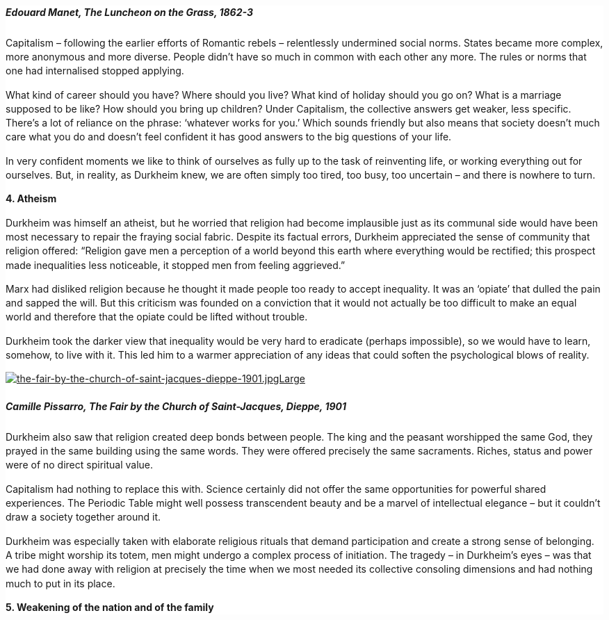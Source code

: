 ##### Edouard Manet, The Luncheon on the Grass, 1862-3

Capitalism – following the earlier efforts of Romantic rebels – relentlessly undermined social norms. States became more complex, more anonymous and more diverse. People didn’t have so much in common with each other any more. The rules or norms that one had internalised stopped applying.

What kind of career should you have? Where should you live? What kind of holiday should you go on? What is a marriage supposed to be like? How should you bring up children? Under Capitalism, the collective answers get weaker, less specific. There’s a lot of reliance on the phrase: ‘whatever works for you.’ Which sounds friendly but also means that society doesn’t much care what you do and doesn’t feel confident it has good answers to the big questions of your life.

In very confident moments we like to think of ourselves as fully up to the task of reinventing life, or working everything out for ourselves. But, in reality, as Durkheim knew, we are often simply too tired, too busy, too uncertain – and there is nowhere to turn.

**4. Atheism**

Durkheim was himself an atheist, but he worried that religion had become implausible just as its communal side would have been most necessary to repair the fraying social fabric. Despite its factual errors, Durkheim appreciated the sense of community that religion offered: “Religion gave men a perception of a world beyond this earth where everything would be rectified; this prospect made inequalities less noticeable, it stopped men from feeling aggrieved.”

Marx had disliked religion because he thought it made people too ready to accept inequality. It was an ‘opiate’ that dulled the pain and sapped the will. But this criticism was founded on a conviction that it would not actually be too difficult to make an equal world and therefore that the opiate could be lifted without trouble.

Durkheim took the darker view that inequality would be very hard to eradicate (perhaps impossible), so we would have to learn, somehow, to live with it. This led him to a warmer appreciation of any ideas that could soften the psychological blows of reality.

[![the-fair-by-the-church-of-saint-jacques-dieppe-1901.jpgLarge](https://www.theschooloflife.com/thebookoflife/wp-content/uploads/2014/11/the-fair-by-the-church-of-saint-jacques-dieppe-1901.jpgLarge.jpg)](http://www.thebookoflife.org/wp-content/uploads/2014/11/the-fair-by-the-church-of-saint-jacques-dieppe-1901.jpgLarge.jpg)

##### Camille Pissarro,&nbsp;The Fair by the Church of Saint-Jacques, Dieppe, 1901

Durkheim also saw that religion created deep bonds between people. The king and the peasant worshipped the same God, they prayed in the same building using the same words. They were offered precisely the same sacraments. Riches, status and power were of no direct spiritual value.

Capitalism had nothing to replace this with. Science certainly did not offer the same opportunities for powerful shared experiences. The Periodic Table might well possess transcendent beauty and be a marvel of intellectual elegance – but it couldn’t draw a society together around it.

Durkheim was especially taken with elaborate religious rituals that demand participation and create a strong sense of belonging. A tribe might worship its totem, men might undergo a complex process of initiation. The tragedy – in Durkheim’s eyes – was that we had done away with religion at precisely the time when we most needed its collective consoling dimensions and had nothing much to put in its place.

**5. Weakening of the nation and of the family**
